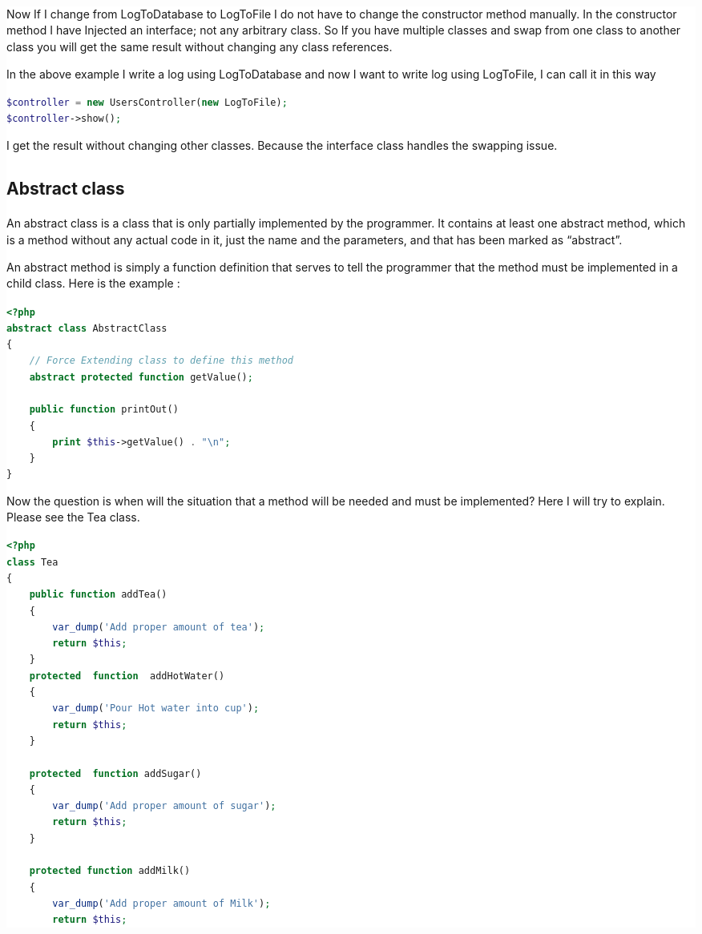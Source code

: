 Now If I change from LogToDatabase to LogToFile I do not have to change the constructor method manually. In the constructor method I have Injected an interface; not any arbitrary class. So If you have multiple classes and swap from one class to another class you will get the same result without changing any class references.

In the above example I write a log using LogToDatabase and now I want to write log using LogToFile, I can call it in this way

```php
$controller = new UsersController(new LogToFile);
$controller->show();
```

I get the result without changing other classes. Because the interface class handles the swapping issue.


Abstract class
-------------

An abstract class is a class that is only partially implemented by the programmer. It contains at least one abstract method, which is a method without any actual code in it, just the name and the parameters, and that has been marked as “abstract”.

An abstract method is simply a function definition that serves to tell the programmer that the method must be implemented in a child class. Here is the example :

```php
<?php
abstract class AbstractClass
{
    // Force Extending class to define this method
    abstract protected function getValue();
    
    public function printOut() 
    {
        print $this->getValue() . "\n";
    }
}
```

Now the question is when will the situation that a method will be needed and must be implemented? Here I will try to explain. Please see the Tea class.

```php
<?php
class Tea 
{
    public function addTea()
    {
        var_dump('Add proper amount of tea');
        return $this;
    }
    protected  function  addHotWater()
    {
        var_dump('Pour Hot water into cup');
        return $this;
    }
    
    protected  function addSugar()
    {
        var_dump('Add proper amount of sugar');
        return $this;
    }
    
    protected function addMilk()
    {
        var_dump('Add proper amount of Milk');
        return $this;
```